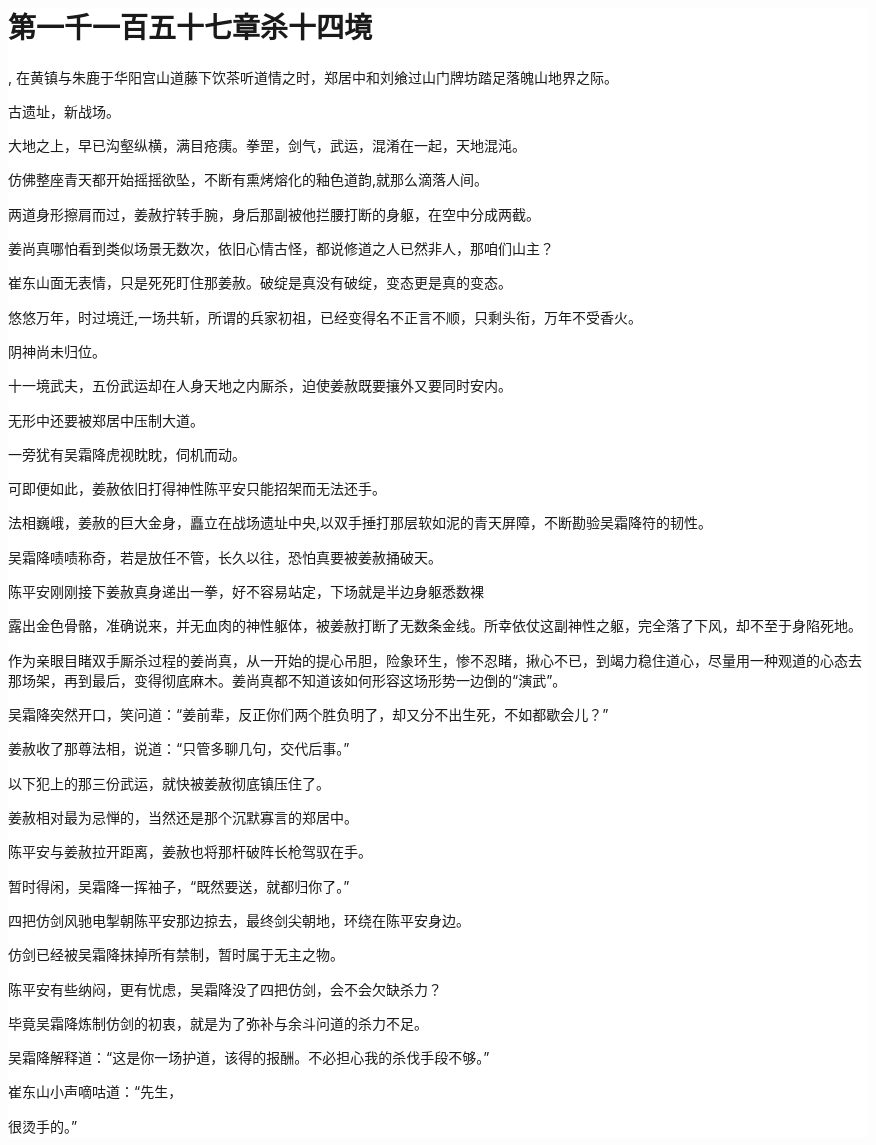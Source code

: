 # 第一千一百五十七章杀十四境
,  在黄镇与朱鹿于华阳宫山道藤下饮茶听道情之时，郑居中和刘飨过山门牌坊踏足落魄山地界之际。

   古遗址，新战场。

   大地之上，早已沟壑纵横，满目疮痍。拳罡，剑气，武运，混淆在一起，天地混沌。

   仿佛整座青天都开始摇摇欲坠，不断有熏烤熔化的釉色道韵,就那么滴落人间。

   两道身形擦肩而过，姜赦拧转手腕，身后那副被他拦腰打断的身躯，在空中分成两截。

   姜尚真哪怕看到类似场景无数次，依旧心情古怪，都说修道之人已然非人，那咱们山主？

   崔东山面无表情，只是死死盯住那姜赦。破绽是真没有破绽，变态更是真的变态。

   悠悠万年，时过境迁,一场共斩，所谓的兵家初祖，已经变得名不正言不顺，只剩头衔，万年不受香火。

   阴神尚未归位。

   十一境武夫，五份武运却在人身天地之内厮杀，迫使姜赦既要攘外又要同时安内。

   无形中还要被郑居中压制大道。

   一旁犹有吴霜降虎视眈眈，伺机而动。

   可即便如此，姜赦依旧打得神性陈平安只能招架而无法还手。

   法相巍峨，姜赦的巨大金身，矗立在战场遗址中央,以双手捶打那层软如泥的青天屏障，不断勘验吴霜降符的韧性。

   吴霜降啧啧称奇，若是放任不管，长久以往，恐怕真要被姜赦捅破天。

   陈平安刚刚接下姜赦真身递出一拳，好不容易站定，下场就是半边身躯悉数裸

   露出金色骨骼，准确说来，并无血肉的神性躯体，被姜赦打断了无数条金线。所幸依仗这副神性之躯，完全落了下风，却不至于身陷死地。

   作为亲眼目睹双手厮杀过程的姜尚真，从一开始的提心吊胆，险象环生，惨不忍睹，揪心不已，到竭力稳住道心，尽量用一种观道的心态去那场架，再到最后，变得彻底麻木。姜尚真都不知道该如何形容这场形势一边倒的“演武”。

   吴霜降突然开口，笑问道：“姜前辈，反正你们两个胜负明了，却又分不出生死，不如都歇会儿？”

   姜赦收了那尊法相，说道：“只管多聊几句，交代后事。”

   以下犯上的那三份武运，就快被姜赦彻底镇压住了。

   姜赦相对最为忌惮的，当然还是那个沉默寡言的郑居中。

   陈平安与姜赦拉开距离，姜赦也将那杆破阵长枪驾驭在手。

   暂时得闲，吴霜降一挥袖子，“既然要送，就都归你了。”

   四把仿剑风驰电掣朝陈平安那边掠去，最终剑尖朝地，环绕在陈平安身边。

   仿剑已经被吴霜降抹掉所有禁制，暂时属于无主之物。

   陈平安有些纳闷，更有忧虑，吴霜降没了四把仿剑，会不会欠缺杀力？

   毕竟吴霜降炼制仿剑的初衷，就是为了弥补与余斗问道的杀力不足。

   吴霜降解释道：“这是你一场护道，该得的报酬。不必担心我的杀伐手段不够。”

   崔东山小声嘀咕道：“先生，

   很烫手的。”
